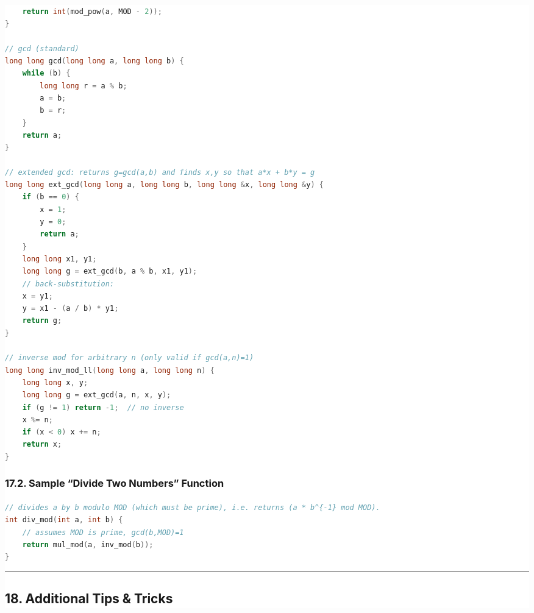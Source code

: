 ```cpp
    return int(mod_pow(a, MOD - 2));
}

// gcd (standard)
long long gcd(long long a, long long b) {
    while (b) {
        long long r = a % b;
        a = b;
        b = r;
    }
    return a;
}

// extended gcd: returns g=gcd(a,b) and finds x,y so that a*x + b*y = g
long long ext_gcd(long long a, long long b, long long &x, long long &y) {
    if (b == 0) {
        x = 1;
        y = 0;
        return a;
    }
    long long x1, y1;
    long long g = ext_gcd(b, a % b, x1, y1);
    // back-substitution:
    x = y1;
    y = x1 - (a / b) * y1;
    return g;
}

// inverse mod for arbitrary n (only valid if gcd(a,n)=1)
long long inv_mod_ll(long long a, long long n) {
    long long x, y;
    long long g = ext_gcd(a, n, x, y);
    if (g != 1) return -1;  // no inverse
    x %= n;
    if (x < 0) x += n;
    return x;
}
```

### 17.2. Sample “Divide Two Numbers” Function

```cpp
// divides a by b modulo MOD (which must be prime), i.e. returns (a * b^{-1} mod MOD).
int div_mod(int a, int b) {
    // assumes MOD is prime, gcd(b,MOD)=1
    return mul_mod(a, inv_mod(b));
}
```

---

## 18. Additional Tips & Tricks
